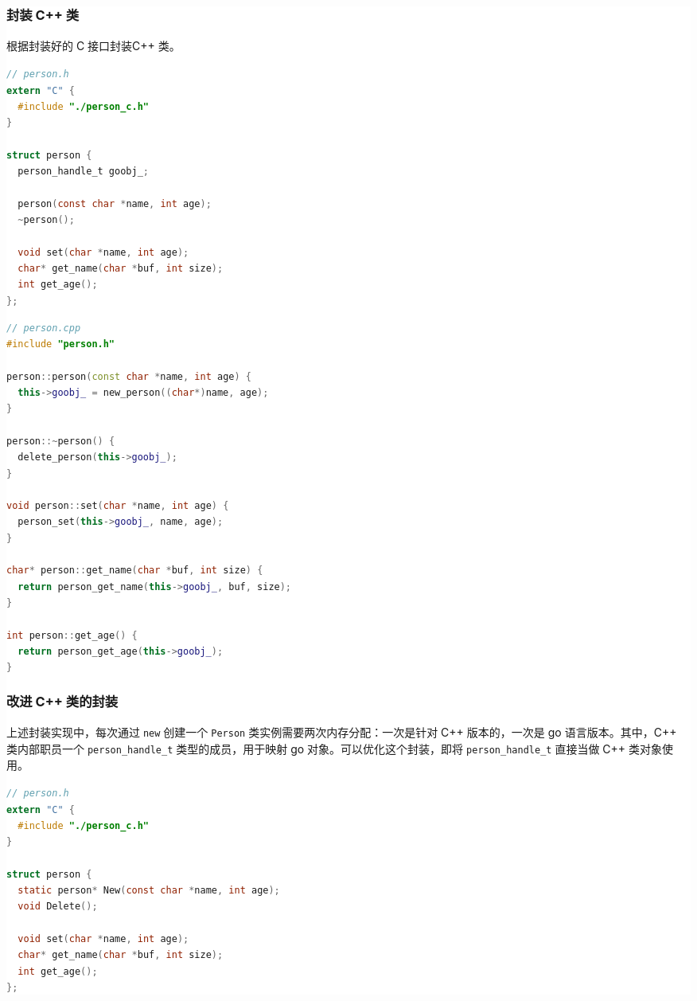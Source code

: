 ### 封装 C++ 类

根据封装好的 C 接口封装C++ 类。

```h
// person.h
extern "C" {
  #include "./person_c.h"
}

struct person {
  person_handle_t goobj_;

  person(const char *name, int age);
  ~person();

  void set(char *name, int age);
  char* get_name(char *buf, int size);
  int get_age();
};
```

```cpp
// person.cpp
#include "person.h"

person::person(const char *name, int age) {
  this->goobj_ = new_person((char*)name, age);
}

person::~person() {
  delete_person(this->goobj_);
}

void person::set(char *name, int age) {
  person_set(this->goobj_, name, age);
}

char* person::get_name(char *buf, int size) {
  return person_get_name(this->goobj_, buf, size);
}

int person::get_age() {
  return person_get_age(this->goobj_);
}
```

### 改进 C++ 类的封装

上述封装实现中，每次通过 `new` 创建一个 `Person` 类实例需要两次内存分配：一次是针对 C++ 版本的，一次是 go 语言版本。其中，C++ 类内部职员一个 `person_handle_t` 类型的成员，用于映射 go 对象。可以优化这个封装，即将 `person_handle_t` 直接当做 C++ 类对象使用。

```h
// person.h
extern "C" {
  #include "./person_c.h"
}

struct person {
  static person* New(const char *name, int age);
  void Delete();

  void set(char *name, int age);
  char* get_name(char *buf, int size);
  int get_age();
};
```